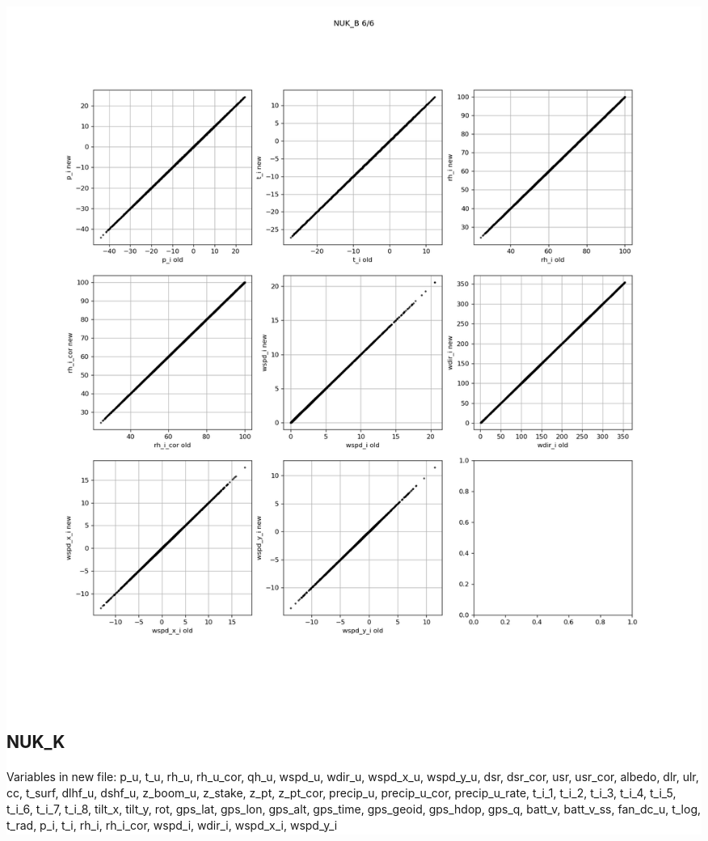 ![NUK_B](../figures/aws-l3_versus_aws-l3-dev_20240613_scatter/NUK_B_5.png)
 
## <a id='s1-28' />NUK_K
Variables in new file:
p_u, t_u, rh_u, rh_u_cor, qh_u, wspd_u, wdir_u, wspd_x_u, wspd_y_u, dsr, dsr_cor, usr, usr_cor, albedo, dlr, ulr, cc, t_surf, dlhf_u, dshf_u, z_boom_u, z_stake, z_pt, z_pt_cor, precip_u, precip_u_cor, precip_u_rate, t_i_1, t_i_2, t_i_3, t_i_4, t_i_5, t_i_6, t_i_7, t_i_8, tilt_x, tilt_y, rot, gps_lat, gps_lon, gps_alt, gps_time, gps_geoid, gps_hdop, gps_q, batt_v, batt_v_ss, fan_dc_u, t_log, t_rad, p_i, t_i, rh_i, rh_i_cor, wspd_i, wdir_i, wspd_x_i, wspd_y_i
